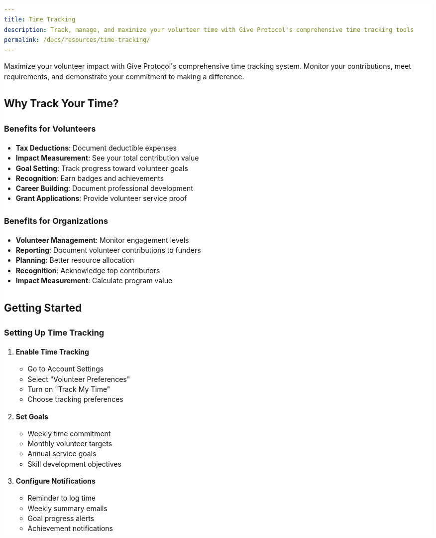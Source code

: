 ```yaml
---
title: Time Tracking
description: Track, manage, and maximize your volunteer time with Give Protocol's comprehensive time tracking tools
permalink: /docs/resources/time-tracking/
---
```


Maximize your volunteer impact with Give Protocol's comprehensive time tracking system. Monitor your contributions, meet requirements, and demonstrate your commitment to making a difference.

## Why Track Your Time?

### Benefits for Volunteers
- **Tax Deductions**: Document deductible expenses
- **Impact Measurement**: See your total contribution value  
- **Goal Setting**: Track progress toward volunteer goals
- **Recognition**: Earn badges and achievements
- **Career Building**: Document professional development
- **Grant Applications**: Provide volunteer service proof

### Benefits for Organizations
- **Volunteer Management**: Monitor engagement levels
- **Reporting**: Document volunteer contributions to funders
- **Planning**: Better resource allocation
- **Recognition**: Acknowledge top contributors
- **Impact Measurement**: Calculate program value

## Getting Started

### Setting Up Time Tracking

1. **Enable Time Tracking**
   - Go to Account Settings
   - Select "Volunteer Preferences"
   - Turn on "Track My Time"
   - Choose tracking preferences

2. **Set Goals**
   - Weekly time commitment
   - Monthly volunteer targets
   - Annual service goals
   - Skill development objectives

3. **Configure Notifications**
   - Reminder to log time
   - Weekly summary emails
   - Goal progress alerts
   - Achievement notifications
